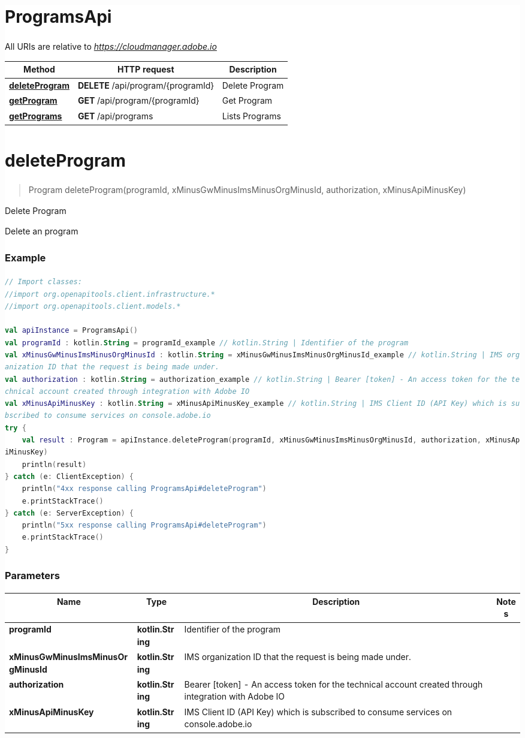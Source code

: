 # ProgramsApi

All URIs are relative to *https://cloudmanager.adobe.io*

Method | HTTP request | Description
------------- | ------------- | -------------
[**deleteProgram**](ProgramsApi.md#deleteProgram) | **DELETE** /api/program/{programId} | Delete Program
[**getProgram**](ProgramsApi.md#getProgram) | **GET** /api/program/{programId} | Get Program
[**getPrograms**](ProgramsApi.md#getPrograms) | **GET** /api/programs | Lists Programs


<a name="deleteProgram"></a>
# **deleteProgram**
> Program deleteProgram(programId, xMinusGwMinusImsMinusOrgMinusId, authorization, xMinusApiMinusKey)

Delete Program

Delete an program

### Example
```kotlin
// Import classes:
//import org.openapitools.client.infrastructure.*
//import org.openapitools.client.models.*

val apiInstance = ProgramsApi()
val programId : kotlin.String = programId_example // kotlin.String | Identifier of the program
val xMinusGwMinusImsMinusOrgMinusId : kotlin.String = xMinusGwMinusImsMinusOrgMinusId_example // kotlin.String | IMS organization ID that the request is being made under.
val authorization : kotlin.String = authorization_example // kotlin.String | Bearer [token] - An access token for the technical account created through integration with Adobe IO
val xMinusApiMinusKey : kotlin.String = xMinusApiMinusKey_example // kotlin.String | IMS Client ID (API Key) which is subscribed to consume services on console.adobe.io
try {
    val result : Program = apiInstance.deleteProgram(programId, xMinusGwMinusImsMinusOrgMinusId, authorization, xMinusApiMinusKey)
    println(result)
} catch (e: ClientException) {
    println("4xx response calling ProgramsApi#deleteProgram")
    e.printStackTrace()
} catch (e: ServerException) {
    println("5xx response calling ProgramsApi#deleteProgram")
    e.printStackTrace()
}
```

### Parameters

Name | Type | Description  | Notes
------------- | ------------- | ------------- | -------------
 **programId** | **kotlin.String**| Identifier of the program |
 **xMinusGwMinusImsMinusOrgMinusId** | **kotlin.String**| IMS organization ID that the request is being made under. |
 **authorization** | **kotlin.String**| Bearer [token] - An access token for the technical account created through integration with Adobe IO |
 **xMinusApiMinusKey** | **kotlin.String**| IMS Client ID (API Key) which is subscribed to consume services on console.adobe.io |
